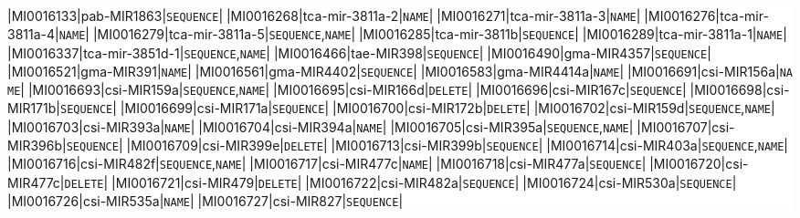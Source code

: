 |MI0016133|pab-MIR1863|`SEQUENCE`|
|MI0016268|tca-mir-3811a-2|`NAME`|
|MI0016271|tca-mir-3811a-3|`NAME`|
|MI0016276|tca-mir-3811a-4|`NAME`|
|MI0016279|tca-mir-3811a-5|`SEQUENCE`,`NAME`|
|MI0016285|tca-mir-3811b|`SEQUENCE`|
|MI0016289|tca-mir-3811a-1|`NAME`|
|MI0016337|tca-mir-3851d-1|`SEQUENCE`,`NAME`|
|MI0016466|tae-MIR398|`SEQUENCE`|
|MI0016490|gma-MIR4357|`SEQUENCE`|
|MI0016521|gma-MIR391|`NAME`|
|MI0016561|gma-MIR4402|`SEQUENCE`|
|MI0016583|gma-MIR4414a|`NAME`|
|MI0016691|csi-MIR156a|`NAME`|
|MI0016693|csi-MIR159a|`SEQUENCE`,`NAME`|
|MI0016695|csi-MIR166d|`DELETE`|
|MI0016696|csi-MIR167c|`SEQUENCE`|
|MI0016698|csi-MIR171b|`SEQUENCE`|
|MI0016699|csi-MIR171a|`SEQUENCE`|
|MI0016700|csi-MIR172b|`DELETE`|
|MI0016702|csi-MIR159d|`SEQUENCE`,`NAME`|
|MI0016703|csi-MIR393a|`NAME`|
|MI0016704|csi-MIR394a|`NAME`|
|MI0016705|csi-MIR395a|`SEQUENCE`,`NAME`|
|MI0016707|csi-MIR396b|`SEQUENCE`|
|MI0016709|csi-MIR399e|`DELETE`|
|MI0016713|csi-MIR399b|`SEQUENCE`|
|MI0016714|csi-MIR403a|`SEQUENCE`,`NAME`|
|MI0016716|csi-MIR482f|`SEQUENCE`,`NAME`|
|MI0016717|csi-MIR477c|`NAME`|
|MI0016718|csi-MIR477a|`SEQUENCE`|
|MI0016720|csi-MIR477c|`DELETE`|
|MI0016721|csi-MIR479|`DELETE`|
|MI0016722|csi-MIR482a|`SEQUENCE`|
|MI0016724|csi-MIR530a|`SEQUENCE`|
|MI0016726|csi-MIR535a|`NAME`|
|MI0016727|csi-MIR827|`SEQUENCE`|